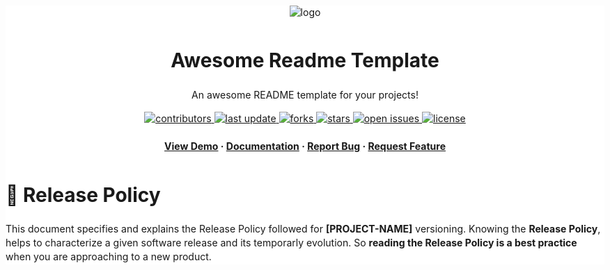 <div align="center">

  <img src="assets/logo.png" alt="logo" width="200" height="auto" />
  <h1>Awesome Readme Template</h1>
  
  <p>
    An awesome README template for your projects! 
  </p>
  
  

<p>
  <a href="https://github.com/Louis3797/awesome-readme-template/graphs/contributors">
    <img src="https://img.shields.io/github/contributors/Louis3797/awesome-readme-template" alt="contributors" />
  </a>
  <a href="">
    <img src="https://img.shields.io/github/last-commit/Louis3797/awesome-readme-template" alt="last update" />
  </a>
  <a href="https://github.com/Louis3797/awesome-readme-template/network/members">
    <img src="https://img.shields.io/github/forks/Louis3797/awesome-readme-template" alt="forks" />
  </a>
  <a href="https://github.com/Louis3797/awesome-readme-template/stargazers">
    <img src="https://img.shields.io/github/stars/Louis3797/awesome-readme-template" alt="stars" />
  </a>
  <a href="https://github.com/Louis3797/awesome-readme-template/issues/">
    <img src="https://img.shields.io/github/issues/Louis3797/awesome-readme-template" alt="open issues" />
  </a>
  <a href="https://github.com/Louis3797/awesome-readme-template/blob/master/LICENSE">
    <img src="https://img.shields.io/github/license/Louis3797/awesome-readme-template.svg" alt="license" />
  </a>
</p>
   
<h4>
    <a href="https://github.com/Louis3797/awesome-readme-template/">View Demo</a>
  <span> · </span>
    <a href="https://github.com/Louis3797/awesome-readme-template">Documentation</a>
  <span> · </span>
    <a href="https://github.com/Louis3797/awesome-readme-template/issues/">Report Bug</a>
  <span> · </span>
    <a href="https://github.com/Louis3797/awesome-readme-template/issues/">Request Feature</a>
  </h4>
</div>



# :scroll: Release Policy



This document specifies and explains the Release Policy followed for **[PROJECT-NAME]** versioning. Knowing the **Release Policy**, helps to characterize a given software release and its temporarly evolution. So **reading the Release Policy is a best practice** when you are approaching to a new product.
